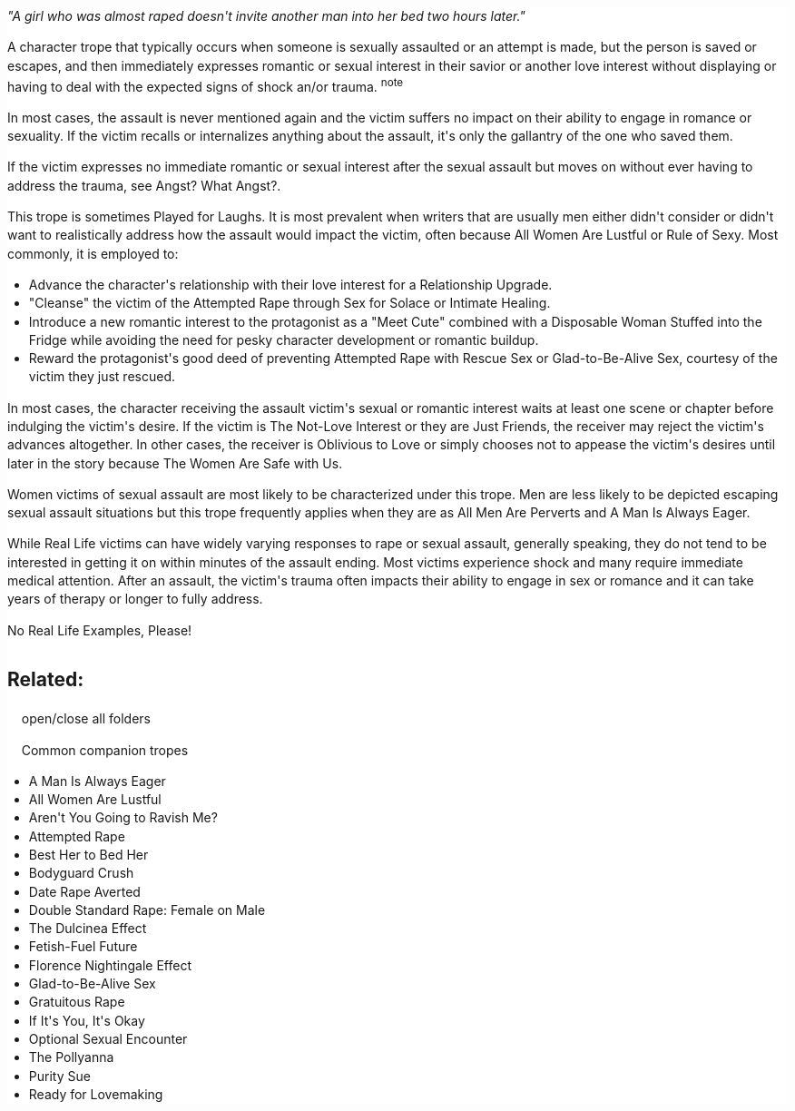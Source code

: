 _"A girl who was almost raped doesn't invite another man into her bed two hours later."_

A character trope that typically occurs when someone is sexually assaulted or an attempt is made, but the person is saved or escapes, and then immediately expresses romantic or sexual interest in their savior or another love interest without displaying or having to deal with the expected signs of shock an/or trauma. <sup>note&nbsp;</sup> 

In most cases, the assault is never mentioned again and the victim suffers no impact on their ability to engage in romance or sexuality. If the victim recalls or internalizes anything about the assault, it's only the gallantry of the one who saved them.

If the victim expresses no immediate romantic or sexual interest after the sexual assault but moves on without ever having to address the trauma, see Angst? What Angst?.

This trope is sometimes Played for Laughs. It is most prevalent when writers that are usually men either didn't consider or didn't want to realistically address how the assault would impact the victim, often because All Women Are Lustful or Rule of Sexy. Most commonly, it is employed to:

-   Advance the character's relationship with their love interest for a Relationship Upgrade.
-   "Cleanse" the victim of the Attempted Rape through Sex for Solace or Intimate Healing.
-   Introduce a new romantic interest to the protagonist as a "Meet Cute" combined with a Disposable Woman Stuffed into the Fridge while avoiding the need for pesky character development or romantic buildup.
-   Reward the protagonist's good deed of preventing Attempted Rape with Rescue Sex or Glad-to-Be-Alive Sex, courtesy of the victim they just rescued.

In most cases, the character receiving the assault victim's sexual or romantic interest waits at least one scene or chapter before indulging the victim's desire. If the victim is The Not-Love Interest or they are Just Friends, the receiver may reject the victim's advances altogether. In other cases, the receiver is Oblivious to Love or simply chooses not to appease the victim's desires until later in the story because The Women Are Safe with Us.

Women victims of sexual assault are most likely to be characterized under this trope. Men are less likely to be depicted escaping sexual assault situations but this trope frequently applies when they are as All Men Are Perverts and A Man Is Always Eager.

While Real Life victims can have widely varying responses to rape or sexual assault, generally speaking, they do not tend to be interested in getting it on within minutes of the assault ending. Most victims experience shock and many require immediate medical attention. After an assault, the victim's trauma often impacts their ability to engage in sex or romance and it can take years of therapy or longer to fully address.

No Real Life Examples, Please!

## Related:

    open/close all folders 

    Common companion tropes 

-   A Man Is Always Eager
-   All Women Are Lustful
-   Aren't You Going to Ravish Me?
-   Attempted Rape
-   Best Her to Bed Her
-   Bodyguard Crush
-   Date Rape Averted
-   Double Standard Rape: Female on Male
-   The Dulcinea Effect
-   Fetish-Fuel Future
-   Florence Nightingale Effect
-   Glad-to-Be-Alive Sex
-   Gratuitous Rape
-   If It's You, It's Okay
-   Optional Sexual Encounter
-   The Pollyanna
-   Purity Sue
-   Ready for Lovemaking